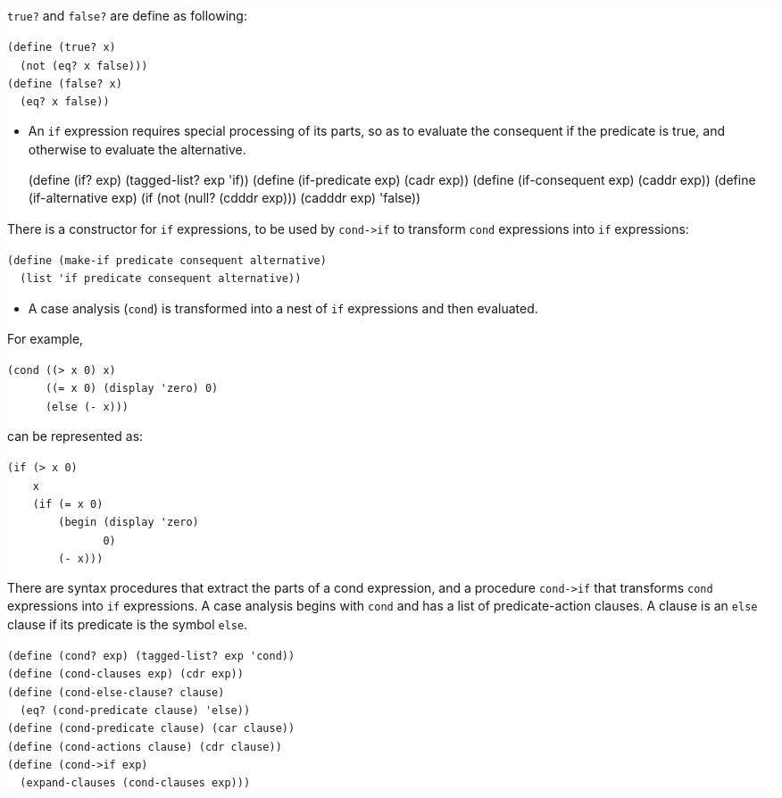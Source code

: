 `true?` and `false?` are define as following:

    
    (define (true? x)
      (not (eq? x false)))
    (define (false? x)
      (eq? x false))
    

  * An `if` expression requires special processing of its parts, so as to evaluate the consequent if the predicate is true, and otherwise to evaluate the alternative.
    
    (define (if? exp) (tagged-list? exp 'if))
    (define (if-predicate exp) (cadr exp))
    (define (if-consequent exp) (caddr exp))
    (define (if-alternative exp)
      (if (not (null? (cdddr exp)))
          (cadddr exp)
          'false))
    

There is a constructor for `if` expressions, to be used by `cond->if` to
transform `cond` expressions into `if` expressions:

    
    (define (make-if predicate consequent alternative)
      (list 'if predicate consequent alternative))
    

  * A case analysis (`cond`) is transformed into a nest of `if` expressions and then evaluated.

For example,

    
    (cond ((> x 0) x)
          ((= x 0) (display 'zero) 0)
          (else (- x)))
    

can be represented as:

    
    (if (> x 0)
        x
        (if (= x 0)
            (begin (display 'zero)
                   0)
            (- x)))
    

There are syntax procedures that extract the parts of a cond expression, and a
procedure `cond->if` that transforms `cond` expressions into `if` expressions.
A case analysis begins with `cond` and has a list of predicate-action clauses.
A clause is an `else` clause if its predicate is the symbol `else`.

    
    (define (cond? exp) (tagged-list? exp 'cond))
    (define (cond-clauses exp) (cdr exp))
    (define (cond-else-clause? clause)
      (eq? (cond-predicate clause) 'else))
    (define (cond-predicate clause) (car clause))
    (define (cond-actions clause) (cdr clause))
    (define (cond->if exp)
      (expand-clauses (cond-clauses exp)))
    
